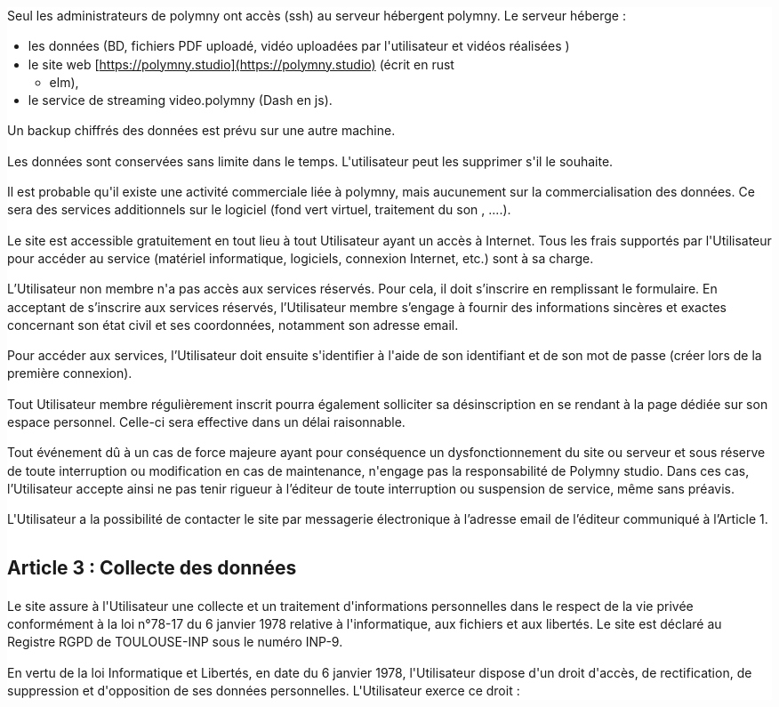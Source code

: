Seul les administrateurs de polymny ont accès (ssh) au serveur hébergent
polymny. Le serveur héberge :
  - les données (BD, fichiers PDF uploadé, vidéo uploadées par l'utilisateur et
    vidéos réalisées )
  - le site web [https://polymny.studio](https://polymny.studio) (écrit en rust
    + elm),
  - le service de streaming video.polymny (Dash en js).

Un backup chiffrés des données est prévu sur une autre machine.

Les données sont conservées sans limite dans le temps. L'utilisateur peut les
supprimer s'il le souhaite.

Il est probable qu'il existe une activité commerciale liée à polymny, mais
aucunement sur la commercialisation des données. Ce sera des services
additionnels sur le logiciel (fond vert virtuel, traitement du son , ....).

Le site est accessible gratuitement en tout lieu à tout Utilisateur ayant un
accès à Internet. Tous les frais supportés par l'Utilisateur pour accéder au
service (matériel informatique, logiciels, connexion Internet, etc.) sont à sa
charge.

L’Utilisateur non membre n'a pas accès aux services réservés. Pour cela, il
doit s’inscrire en remplissant le formulaire. En acceptant de s’inscrire aux
services réservés, l’Utilisateur membre s’engage à fournir des informations
sincères et exactes concernant son état civil et ses coordonnées, notamment son
adresse email.

Pour accéder aux services, l’Utilisateur doit ensuite s'identifier à l'aide de
son identifiant et de son mot de passe (créer lors de la première connexion).

Tout Utilisateur membre régulièrement inscrit pourra également solliciter sa
désinscription en se rendant à la page dédiée sur son espace personnel.
Celle-ci sera effective dans un délai raisonnable.

Tout événement dû à un cas de force majeure ayant pour conséquence un
dysfonctionnement du site ou serveur et sous réserve de toute interruption ou
modification en cas de maintenance, n'engage pas la responsabilité de
Polymny studio. Dans ces cas, l’Utilisateur accepte ainsi ne pas tenir
rigueur à l’éditeur de toute interruption ou suspension de service, même sans
préavis.

L'Utilisateur a la possibilité de contacter le site par messagerie électronique
à l’adresse email de l’éditeur communiqué à l’Article 1.

## Article 3 : Collecte des données

Le site assure à l'Utilisateur une collecte et un traitement d'informations
personnelles dans le respect de la vie privée conformément à la loi n°78-17 du
6 janvier 1978 relative à l'informatique, aux fichiers et aux libertés. Le site
est déclaré au Registre RGPD de TOULOUSE-INP sous le numéro INP-9.

En vertu de la loi Informatique et Libertés, en date du 6 janvier 1978,
l'Utilisateur dispose d'un droit d'accès, de rectification, de suppression et
d'opposition de ses données personnelles. L'Utilisateur exerce ce droit :
